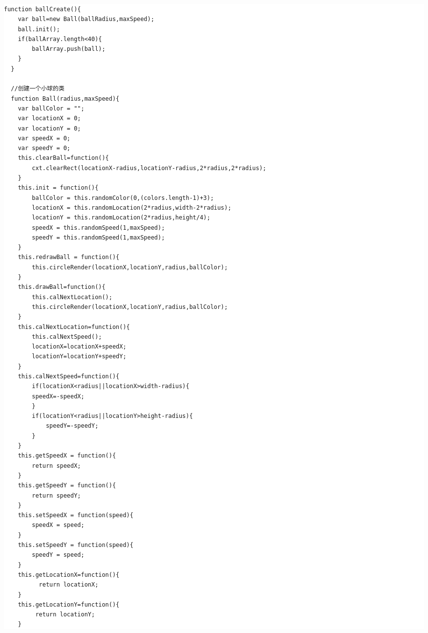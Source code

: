 	
	function ballCreate(){
		var ball=new Ball(ballRadius,maxSpeed);
		ball.init();
		if(ballArray.length<40){
			ballArray.push(ball);
		}
	  }
	  
	  //创建一个小球的类
	  function Ball(radius,maxSpeed){
	  	var ballColor = "";
	  	var locationX = 0;
	  	var locationY = 0;
	  	var speedX = 0;
	  	var speedY = 0;
		this.clearBall=function(){
			cxt.clearRect(locationX-radius,locationY-radius,2*radius,2*radius);
		}
		this.init = function(){
			ballColor = this.randomColor(0,(colors.length-1)+3);
			locationX = this.randomLocation(2*radius,width-2*radius);
			locationY = this.randomLocation(2*radius,height/4);
			speedX = this.randomSpeed(1,maxSpeed);
			speedY = this.randomSpeed(1,maxSpeed);
		}
		this.redrawBall = function(){
			this.circleRender(locationX,locationY,radius,ballColor);
		}
		this.drawBall=function(){
			this.calNextLocation();
			this.circleRender(locationX,locationY,radius,ballColor);
		}
		this.calNextLocation=function(){
			this.calNextSpeed();
			locationX=locationX+speedX;
			locationY=locationY+speedY;
		}
		this.calNextSpeed=function(){
			if(locationX<radius||locationX>width-radius){
			speedX=-speedX;
			}
			if(locationY<radius||locationY>height-radius){
				speedY=-speedY;
			}
		}
		this.getSpeedX = function(){
			return speedX;
		}
		this.getSpeedY = function(){
			return speedY;
		}
		this.setSpeedX = function(speed){
			speedX = speed;
		}
		this.setSpeedY = function(speed){
			speedY = speed;
		}
		this.getLocationX=function(){
              return locationX;
		}
		this.getLocationY=function(){
             return locationY;
		}